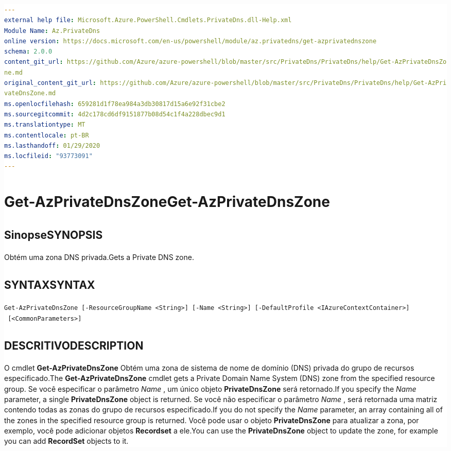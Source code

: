 ```yaml
---
external help file: Microsoft.Azure.PowerShell.Cmdlets.PrivateDns.dll-Help.xml
Module Name: Az.PrivateDns
online version: https://docs.microsoft.com/en-us/powershell/module/az.privatedns/get-azprivatednszone
schema: 2.0.0
content_git_url: https://github.com/Azure/azure-powershell/blob/master/src/PrivateDns/PrivateDns/help/Get-AzPrivateDnsZone.md
original_content_git_url: https://github.com/Azure/azure-powershell/blob/master/src/PrivateDns/PrivateDns/help/Get-AzPrivateDnsZone.md
ms.openlocfilehash: 659281d1f78ea984a3db30817d15a6e92f31cbe2
ms.sourcegitcommit: 4d2c178cd6df9151877b08d54c1f4a228dbec9d1
ms.translationtype: MT
ms.contentlocale: pt-BR
ms.lasthandoff: 01/29/2020
ms.locfileid: "93773091"
---
```

# <span data-ttu-id="d5446-101">Get-AzPrivateDnsZone</span><span class="sxs-lookup"><span data-stu-id="d5446-101">Get-AzPrivateDnsZone</span></span>

## <span data-ttu-id="d5446-102">Sinopse</span><span class="sxs-lookup"><span data-stu-id="d5446-102">SYNOPSIS</span></span>
<span data-ttu-id="d5446-103">Obtém uma zona DNS privada.</span><span class="sxs-lookup"><span data-stu-id="d5446-103">Gets a Private DNS zone.</span></span>

## <span data-ttu-id="d5446-104">SYNTAX</span><span class="sxs-lookup"><span data-stu-id="d5446-104">SYNTAX</span></span>

```
Get-AzPrivateDnsZone [-ResourceGroupName <String>] [-Name <String>] [-DefaultProfile <IAzureContextContainer>]
 [<CommonParameters>]
```

## <span data-ttu-id="d5446-105">DESCRITIVO</span><span class="sxs-lookup"><span data-stu-id="d5446-105">DESCRIPTION</span></span>
<span data-ttu-id="d5446-106">O cmdlet **Get-AzPrivateDnsZone** Obtém uma zona de sistema de nome de domínio (DNS) privada do grupo de recursos especificado.</span><span class="sxs-lookup"><span data-stu-id="d5446-106">The **Get-AzPrivateDnsZone** cmdlet gets a Private Domain Name System (DNS) zone from the specified resource group.</span></span>
<span data-ttu-id="d5446-107">Se você especificar o parâmetro *Name* , um único objeto **PrivateDnsZone** será retornado.</span><span class="sxs-lookup"><span data-stu-id="d5446-107">If you specify the *Name* parameter, a single **PrivateDnsZone** object is returned.</span></span>
<span data-ttu-id="d5446-108">Se você não especificar o parâmetro *Name* , será retornada uma matriz contendo todas as zonas do grupo de recursos especificado.</span><span class="sxs-lookup"><span data-stu-id="d5446-108">If you do not specify the *Name* parameter, an array containing all of the zones in the specified resource group is returned.</span></span>
<span data-ttu-id="d5446-109">Você pode usar o objeto **PrivateDnsZone** para atualizar a zona, por exemplo, você pode adicionar objetos **Recordset** a ele.</span><span class="sxs-lookup"><span data-stu-id="d5446-109">You can use the **PrivateDnsZone** object to update the zone, for example you can add **RecordSet** objects to it.</span></span>

